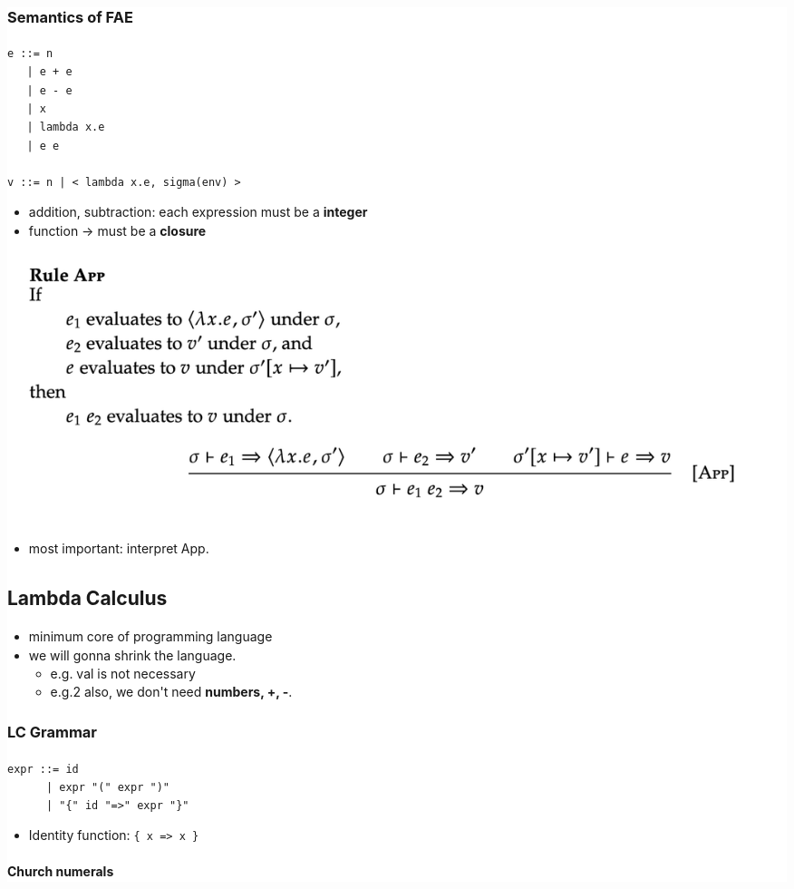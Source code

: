 ### Semantics of FAE

```
e ::= n
   | e + e
   | e - e
   | x
   | lambda x.e
   | e e 

v ::= n | < lambda x.e, sigma(env) >
```

- addition, subtraction: each expression must be a **integer**
- function -> must be a **closure**

![alt text](./images/week4-1.png)

- most important: interpret App.


## Lambda Calculus

- minimum core of programming language
- we will gonna shrink the language.
  - e.g. val is not necessary
  - e.g.2 also, we don't need **numbers, +, -**.

### LC Grammar

```
expr ::= id
      | expr "(" expr ")"
      | "{" id "=>" expr "}"
```

- Identity function: `{ x => x }`

#### Church numerals
